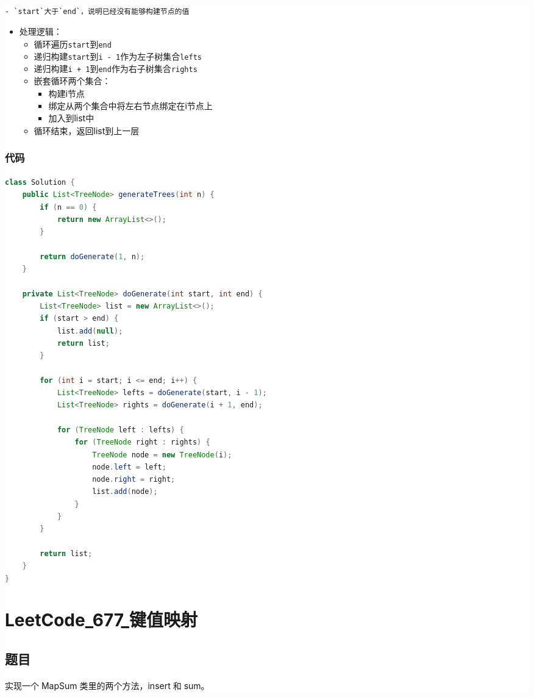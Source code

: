    - `start`大于`end`，说明已经没有能够构建节点的值
- 处理逻辑：
    - 循环遍历`start`到`end`
    - 递归构建`start`到`i - 1`作为左子树集合`lefts`
    - 递归构建`i + 1`到`end`作为右子树集合`rights`
    - 嵌套循环两个集合：
        - 构建i节点
        - 绑定从两个集合中将左右节点绑定在i节点上
        - 加入到list中
    - 循环结束，返回list到上一层
### 代码
```java
class Solution {
    public List<TreeNode> generateTrees(int n) {
        if (n == 0) {
            return new ArrayList<>();
        }
        
        return doGenerate(1, n);
    }

    private List<TreeNode> doGenerate(int start, int end) {
        List<TreeNode> list = new ArrayList<>();
        if (start > end) {
            list.add(null);
            return list;
        }

        for (int i = start; i <= end; i++) {
            List<TreeNode> lefts = doGenerate(start, i - 1);
            List<TreeNode> rights = doGenerate(i + 1, end);

            for (TreeNode left : lefts) {
                for (TreeNode right : rights) {
                    TreeNode node = new TreeNode(i);
                    node.left = left;
                    node.right = right;
                    list.add(node);
                }
            }
        }

        return list;
    }
}
```
# LeetCode_677_键值映射
## 题目
实现一个 MapSum 类里的两个方法，insert 和 sum。
